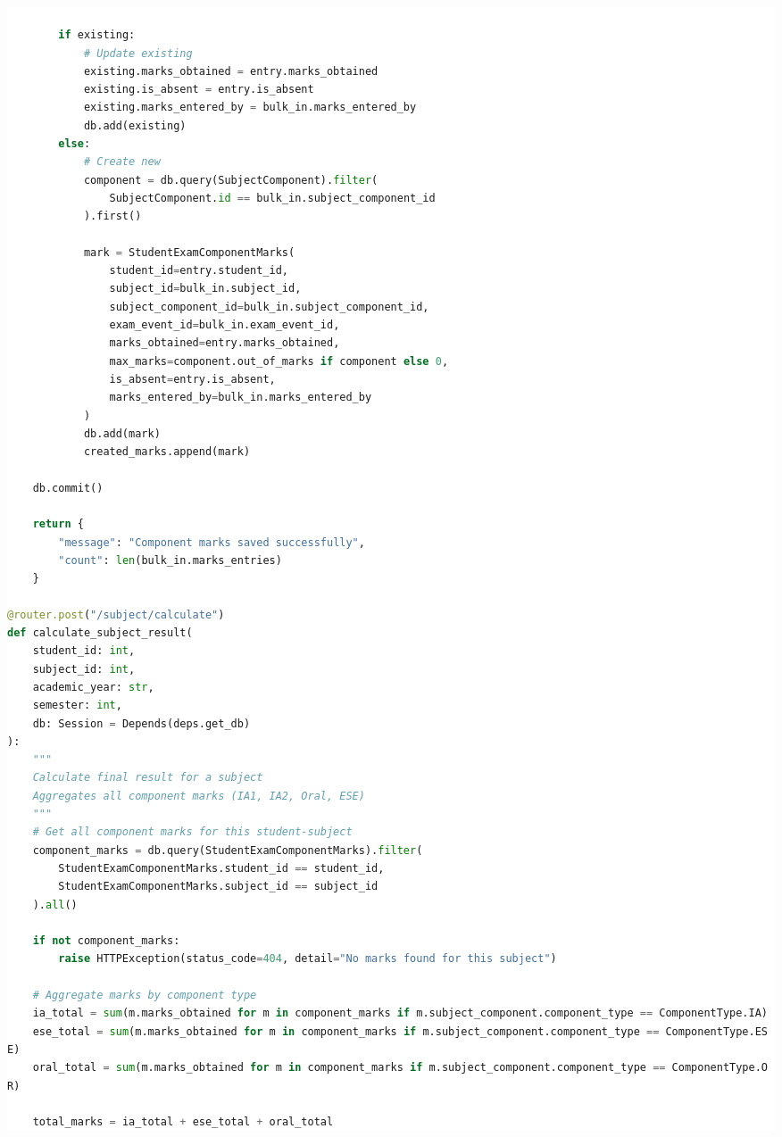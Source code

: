 ```python
        
        if existing:
            # Update existing
            existing.marks_obtained = entry.marks_obtained
            existing.is_absent = entry.is_absent
            existing.marks_entered_by = bulk_in.marks_entered_by
            db.add(existing)
        else:
            # Create new
            component = db.query(SubjectComponent).filter(
                SubjectComponent.id == bulk_in.subject_component_id
            ).first()
            
            mark = StudentExamComponentMarks(
                student_id=entry.student_id,
                subject_id=bulk_in.subject_id,
                subject_component_id=bulk_in.subject_component_id,
                exam_event_id=bulk_in.exam_event_id,
                marks_obtained=entry.marks_obtained,
                max_marks=component.out_of_marks if component else 0,
                is_absent=entry.is_absent,
                marks_entered_by=bulk_in.marks_entered_by
            )
            db.add(mark)
            created_marks.append(mark)
    
    db.commit()
    
    return {
        "message": "Component marks saved successfully",
        "count": len(bulk_in.marks_entries)
    }

@router.post("/subject/calculate")
def calculate_subject_result(
    student_id: int,
    subject_id: int,
    academic_year: str,
    semester: int,
    db: Session = Depends(deps.get_db)
):
    """
    Calculate final result for a subject
    Aggregates all component marks (IA1, IA2, Oral, ESE)
    """
    # Get all component marks for this student-subject
    component_marks = db.query(StudentExamComponentMarks).filter(
        StudentExamComponentMarks.student_id == student_id,
        StudentExamComponentMarks.subject_id == subject_id
    ).all()
    
    if not component_marks:
        raise HTTPException(status_code=404, detail="No marks found for this subject")
    
    # Aggregate marks by component type
    ia_total = sum(m.marks_obtained for m in component_marks if m.subject_component.component_type == ComponentType.IA)
    ese_total = sum(m.marks_obtained for m in component_marks if m.subject_component.component_type == ComponentType.ESE)
    oral_total = sum(m.marks_obtained for m in component_marks if m.subject_component.component_type == ComponentType.OR)
    
    total_marks = ia_total + ese_total + oral_total
```